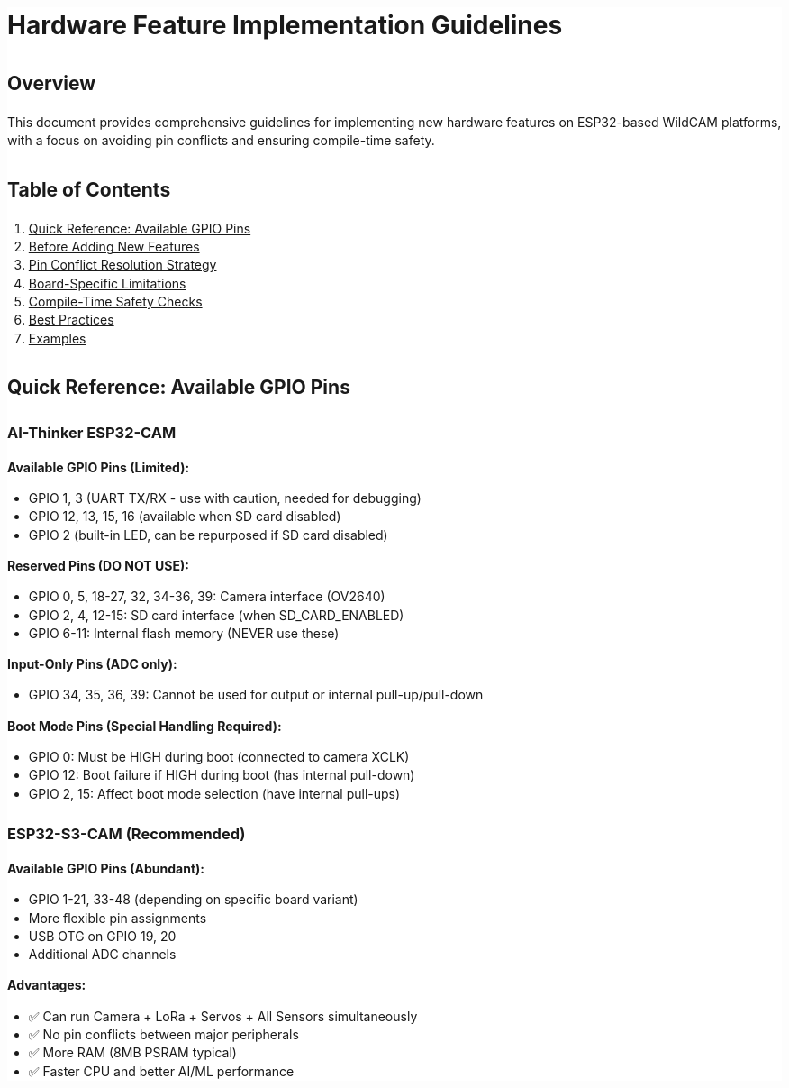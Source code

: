 # Hardware Feature Implementation Guidelines

## Overview

This document provides comprehensive guidelines for implementing new hardware features on ESP32-based WildCAM platforms, with a focus on avoiding pin conflicts and ensuring compile-time safety.

## Table of Contents

1. [Quick Reference: Available GPIO Pins](#quick-reference-available-gpio-pins)
2. [Before Adding New Features](#before-adding-new-features)
3. [Pin Conflict Resolution Strategy](#pin-conflict-resolution-strategy)
4. [Board-Specific Limitations](#board-specific-limitations)
5. [Compile-Time Safety Checks](#compile-time-safety-checks)
6. [Best Practices](#best-practices)
7. [Examples](#examples)

## Quick Reference: Available GPIO Pins

### AI-Thinker ESP32-CAM

**Available GPIO Pins (Limited):**
- GPIO 1, 3 (UART TX/RX - use with caution, needed for debugging)
- GPIO 12, 13, 15, 16 (available when SD card disabled)
- GPIO 2 (built-in LED, can be repurposed if SD card disabled)

**Reserved Pins (DO NOT USE):**
- GPIO 0, 5, 18-27, 32, 34-36, 39: Camera interface (OV2640)
- GPIO 2, 4, 12-15: SD card interface (when SD_CARD_ENABLED)
- GPIO 6-11: Internal flash memory (NEVER use these)

**Input-Only Pins (ADC only):**
- GPIO 34, 35, 36, 39: Cannot be used for output or internal pull-up/pull-down

**Boot Mode Pins (Special Handling Required):**
- GPIO 0: Must be HIGH during boot (connected to camera XCLK)
- GPIO 12: Boot failure if HIGH during boot (has internal pull-down)
- GPIO 2, 15: Affect boot mode selection (have internal pull-ups)

### ESP32-S3-CAM (Recommended)

**Available GPIO Pins (Abundant):**
- GPIO 1-21, 33-48 (depending on specific board variant)
- More flexible pin assignments
- USB OTG on GPIO 19, 20
- Additional ADC channels

**Advantages:**
- ✅ Can run Camera + LoRa + Servos + All Sensors simultaneously
- ✅ No pin conflicts between major peripherals
- ✅ More RAM (8MB PSRAM typical)
- ✅ Faster CPU and better AI/ML performance
